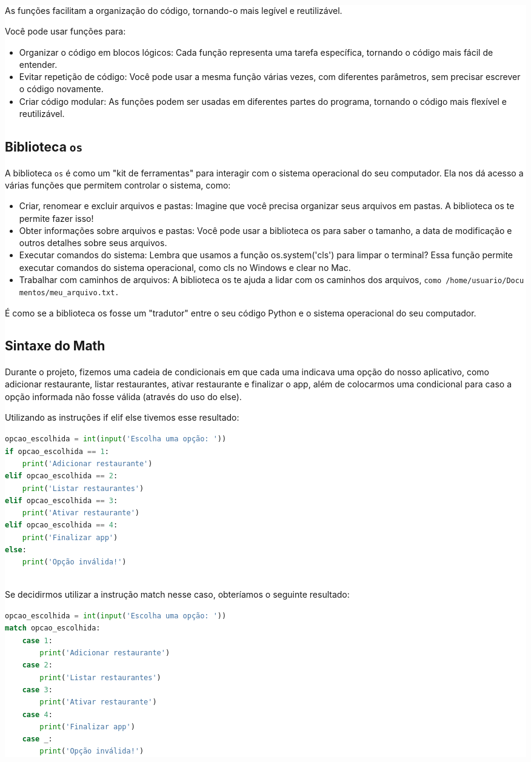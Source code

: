 As funções facilitam a organização do código, tornando-o mais legível e reutilizável.

Você pode usar funções para:

* Organizar o código em blocos lógicos: Cada função representa uma tarefa específica, tornando o código mais fácil de entender.
* Evitar repetição de código: Você pode usar a mesma função várias vezes, com diferentes parâmetros, sem precisar escrever o código novamente.
* Criar código modular: As funções podem ser usadas em diferentes partes do programa, tornando o código mais flexível e reutilizável.

## Biblioteca `os`

A biblioteca `os` é como um "kit de ferramentas" para interagir com o sistema operacional do seu computador. Ela nos dá acesso a várias funções que permitem controlar o sistema, como:

* Criar, renomear e excluir arquivos e pastas: Imagine que você precisa organizar seus arquivos em pastas. A biblioteca os te permite fazer isso!
* Obter informações sobre arquivos e pastas: Você pode usar a biblioteca os para saber o tamanho, a data de modificação e outros detalhes sobre seus arquivos.
* Executar comandos do sistema: Lembra que usamos a função os.system('cls') para limpar o terminal? Essa função permite executar comandos do sistema operacional, como cls no Windows e clear no Mac.
* Trabalhar com caminhos de arquivos: A biblioteca os te ajuda a lidar com os caminhos dos arquivos, `como /home/usuario/Documentos/meu_arquivo.txt.`

É como se a biblioteca os fosse um "tradutor" entre o seu código Python e o sistema operacional do seu computador.

## Sintaxe do Math

Durante o projeto, fizemos uma cadeia de condicionais em que cada uma indicava uma opção do nosso aplicativo, como adicionar restaurante, listar restaurantes, ativar restaurante e finalizar o app, além de colocarmos uma condicional para caso a opção informada não fosse válida (através do uso do else).

Utilizando as instruções if elif else tivemos esse resultado:
```python
opcao_escolhida = int(input('Escolha uma opção: '))
if opcao_escolhida == 1:
    print('Adicionar restaurante')
elif opcao_escolhida == 2:
    print('Listar restaurantes')
elif opcao_escolhida == 3:
    print('Ativar restaurante')
elif opcao_escolhida == 4:
    print('Finalizar app')
else:
    print('Opção inválida!')
```
<br>
Se decidirmos utilizar a instrução match nesse caso, obteríamos o seguinte resultado:

```python
opcao_escolhida = int(input('Escolha uma opção: '))
match opcao_escolhida:
    case 1:
        print('Adicionar restaurante')
    case 2:
        print('Listar restaurantes')
    case 3:
        print('Ativar restaurante')
    case 4:
        print('Finalizar app')
    case _:
        print('Opção inválida!')
```
